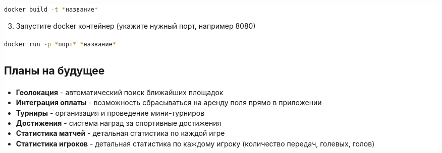 ```bash
docker build -t *название* 
```

3. Запустите docker контейнер (укажите нужный порт, например 8080)
```bash
docker run -p *порт* *название*
```

## Планы на будущее

- **Геолокация** - автоматический поиск ближайших площадок
- **Интеграция оплаты** - возможность сбрасываться на аренду поля прямо в приложении
- **Турниры** - организация и проведение мини-турниров 
- **Достижения** - система наград за спортивные достижения
- **Статистика матчей** - детальная статистика по каждой игре
- **Статистика игроков** - детальная статистика по каждому игроку (количество передач, голевых, голов)
